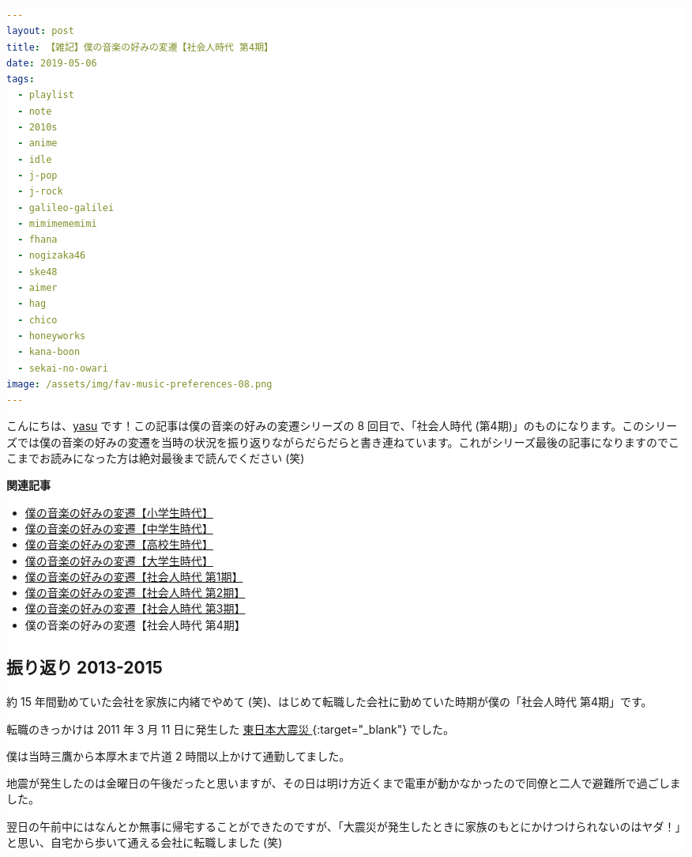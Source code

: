 ```yaml
---
layout: post
title: 【雑記】僕の音楽の好みの変遷【社会人時代 第4期】
date: 2019-05-06
tags:
  - playlist
  - note
  - 2010s
  - anime
  - idle
  - j-pop
  - j-rock
  - galileo-galilei
  - mimimememimi
  - fhana
  - nogizaka46
  - ske48
  - aimer
  - hag
  - chico
  - honeyworks
  - kana-boon
  - sekai-no-owari
image: /assets/img/fav-music-preferences-08.png
---
```

こんにちは、[yasu](/author.html) です！この記事は僕の音楽の好みの変遷シリーズの 8 回目で、「社会人時代 (第4期)」のものになります。このシリーズでは僕の音楽の好みの変遷を当時の状況を振り返りながらだらだらと書き連ねています。これがシリーズ最後の記事になりますのでここまでお読みになった方は絶対最後まで読んでください (笑)

**関連記事**

- [僕の音楽の好みの変遷【小学生時代】](/preferences-01.html)
- [僕の音楽の好みの変遷【中学生時代】](/preferences-02.html)
- [僕の音楽の好みの変遷【高校生時代】](/preferences-03.html)
- [僕の音楽の好みの変遷【大学生時代】](/preferences-04.html)
- [僕の音楽の好みの変遷【社会人時代 第1期】](/preferences-05.html)
- [僕の音楽の好みの変遷【社会人時代 第2期】](/preferences-06.html)
- [僕の音楽の好みの変遷【社会人時代 第3期】](/preferences-07.html)
- 僕の音楽の好みの変遷【社会人時代 第4期】

## <i class="fas fa-history"></i> 振り返り 2013-2015

約 15 年間勤めていた会社を家族に内緒でやめて (笑)、はじめて転職した会社に勤めていた時期が僕の「社会人時代 第4期」です。

転職のきっかけは 2011 年 3 月 11 日に発生した [東日本大震災 <i class="fas fa-external-link-alt"></i>](https://ja.wikipedia.org/wiki/%E6%9D%B1%E6%97%A5%E6%9C%AC%E5%A4%A7%E9%9C%87%E7%81%BD){:target="_blank"} でした。

僕は当時三鷹から本厚木まで片道 2 時間以上かけて通勤してました。

地震が発生したのは金曜日の午後だったと思いますが、その日は明け方近くまで電車が動かなかったので同僚と二人で避難所で過ごしました。

翌日の午前中にはなんとか無事に帰宅することができたのですが、「大震災が発生したときに家族のもとにかけつけられないのはヤダ！」と思い、自宅から歩いて通える会社に転職しました (笑)

